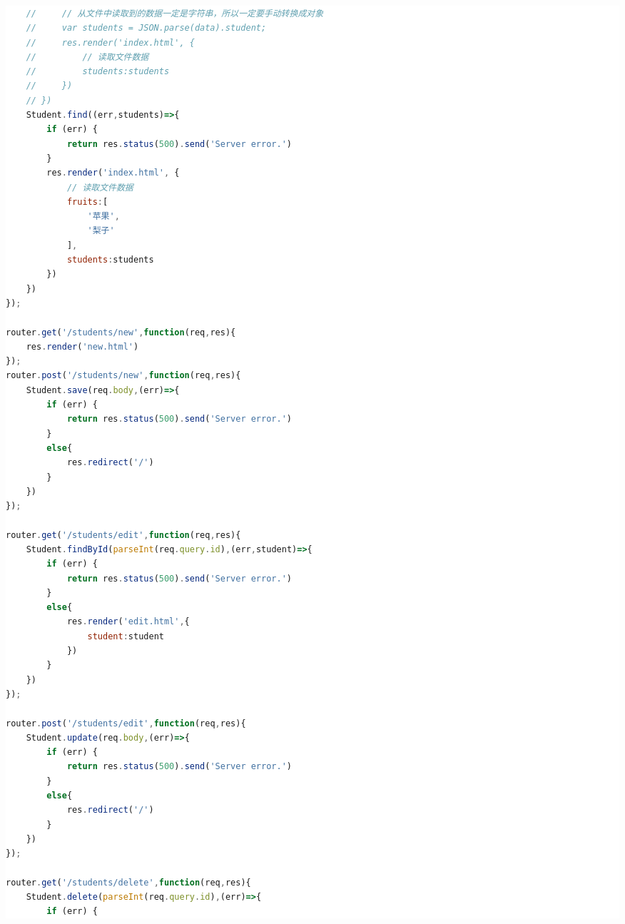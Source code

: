 ```javascript
    //     // 从文件中读取到的数据一定是字符串，所以一定要手动转换成对象
    //     var students = JSON.parse(data).student;
    //     res.render('index.html', {
    //         // 读取文件数据
    //         students:students
    //     })
    // })
    Student.find((err,students)=>{
        if (err) {
            return res.status(500).send('Server error.')
        }
        res.render('index.html', {
            // 读取文件数据
            fruits:[
                '苹果',
                '梨子'
            ],
            students:students
        })
    })
});

router.get('/students/new',function(req,res){
    res.render('new.html')
});
router.post('/students/new',function(req,res){
    Student.save(req.body,(err)=>{
        if (err) {
            return res.status(500).send('Server error.')
        }
        else{
            res.redirect('/')
        }
    })
});

router.get('/students/edit',function(req,res){
    Student.findById(parseInt(req.query.id),(err,student)=>{
        if (err) {
            return res.status(500).send('Server error.')
        }
        else{
            res.render('edit.html',{
                student:student
            })
        }
    })
});

router.post('/students/edit',function(req,res){
    Student.update(req.body,(err)=>{
        if (err) {
            return res.status(500).send('Server error.')
        }
        else{
            res.redirect('/')
        }
    })
});

router.get('/students/delete',function(req,res){
    Student.delete(parseInt(req.query.id),(err)=>{
        if (err) {
```